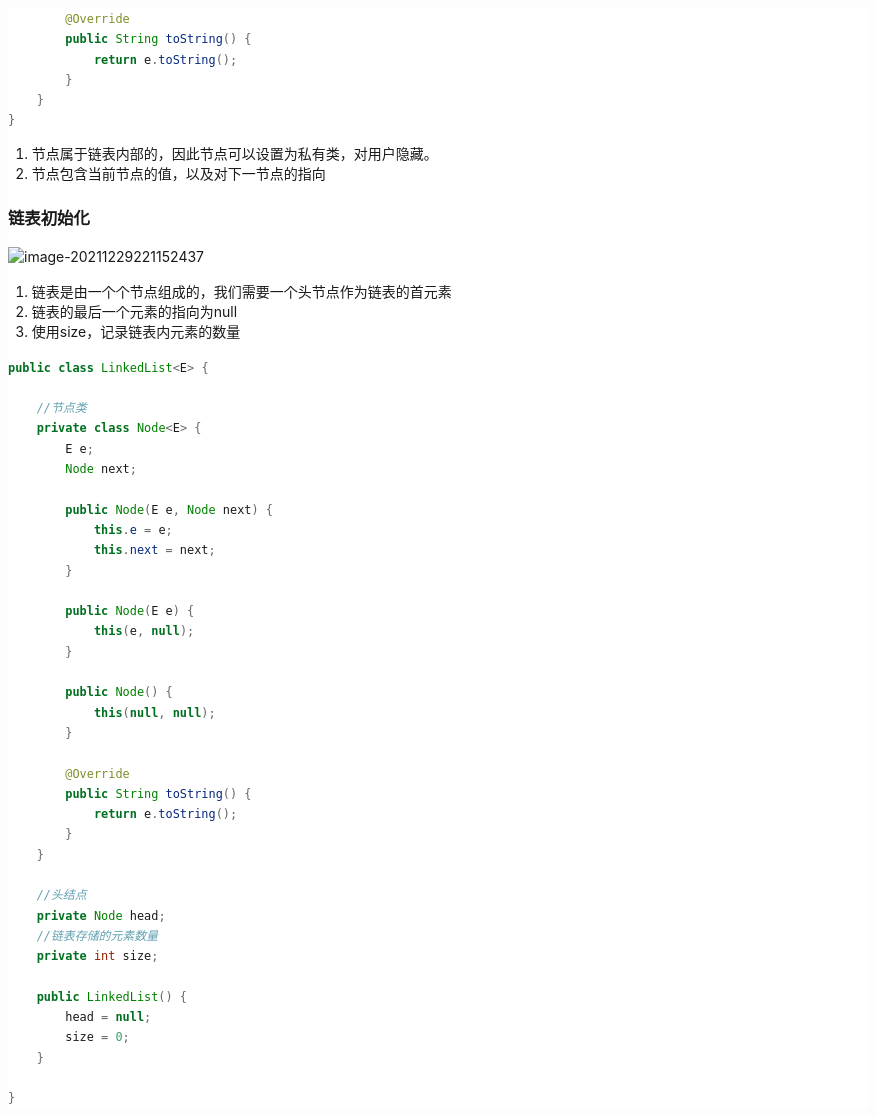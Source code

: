 ```java
        @Override
        public String toString() {
            return e.toString();
        }
    }
}

```

1. 节点属于链表内部的，因此节点可以设置为私有类，对用户隐藏。
2. 节点包含当前节点的值，以及对下一节点的指向

### 链表初始化

![image-20211229221152437](https://mynotepicbed.oss-cn-beijing.aliyuncs.com/img/image-20211229221152437.png)

1. 链表是由一个个节点组成的，我们需要一个头节点作为链表的首元素
2. 链表的最后一个元素的指向为null
3. 使用size，记录链表内元素的数量

```java
public class LinkedList<E> {

    //节点类
    private class Node<E> {
        E e;
        Node next;

        public Node(E e, Node next) {
            this.e = e;
            this.next = next;
        }

        public Node(E e) {
            this(e, null);
        }

        public Node() {
            this(null, null);
        }

        @Override
        public String toString() {
            return e.toString();
        }
    }

    //头结点
    private Node head;
    //链表存储的元素数量
    private int size;

    public LinkedList() {
        head = null;
        size = 0;
    }

}

```
